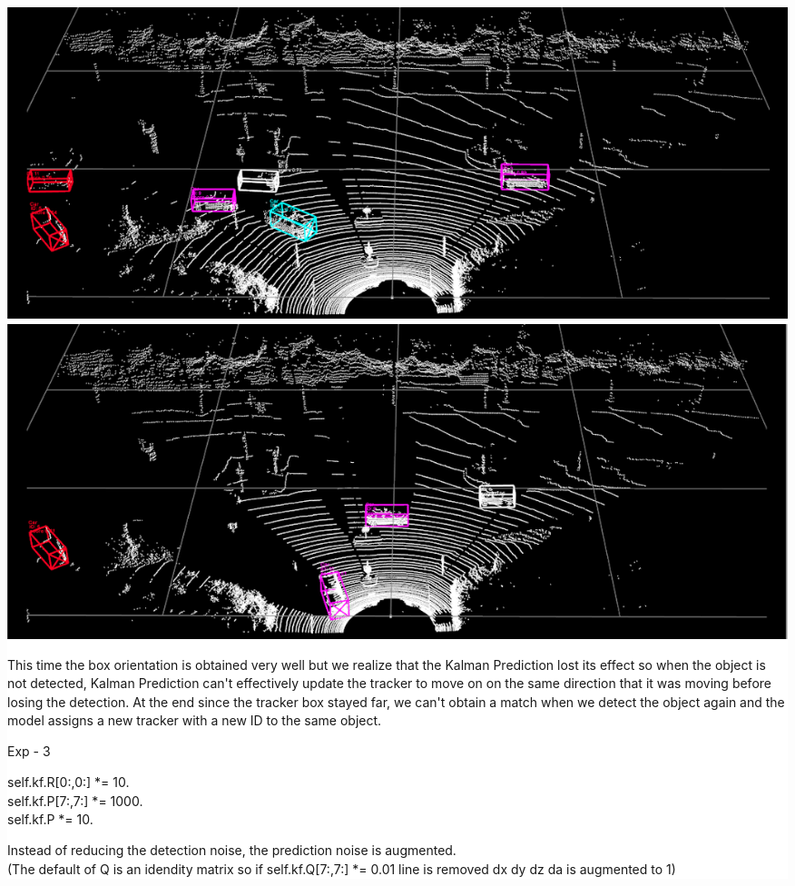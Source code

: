 <img src="tracking_report/kalman21.png" width=100% height=70%>
<img src="tracking_report/kalman22.png" width=100% height=70%>

This time the box orientation is obtained very well but we realize that the Kalman Prediction lost its effect so when the object is not detected, Kalman Prediction can't effectively update the tracker to move on on the same direction that it was moving before losing the detection. At the end since the tracker box stayed far, we can't obtain a match when we detect the object again and the model assigns a new tracker with a new ID to the same object.

Exp - 3

self.kf.R[0:,0:] *= 10.   <br>
self.kf.P[7:,7:] *= 1000. <br>
self.kf.P *= 10.   <br>

Instead of reducing the detection noise, the prediction noise is augmented. <br>(The default of Q is an idendity matrix so if self.kf.Q[7:,7:] *= 0.01 line is removed dx dy dz da is augmented to 1)
